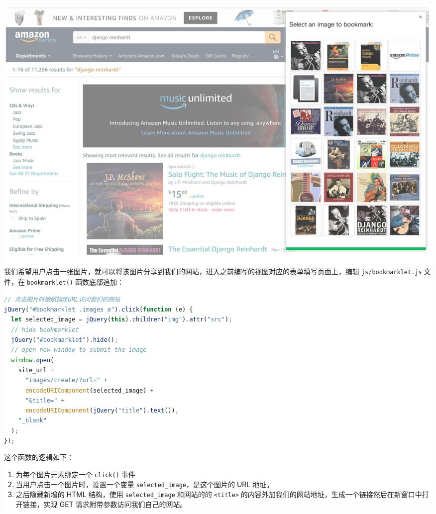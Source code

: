 ![](assets/2024-05-13-17-10-59.png)

我们希望用户点击一张图片，就可以将该图片分享到我们的网站，进入之前编写的视图对应的表单填写页面上，编辑 `js/bookmarklet.js` 文件，在 `bookmarklet()` 函数底部追加：

```javascript
// 点击图片时按照指定URL访问我们的网站
jQuery("#bookmarklet .images a").click(function (e) {
  let selected_image = jQuery(this).children("img").attr("src");
  // hide bookmarklet
  jQuery("#bookmarklet").hide();
  // open new window to submit the image
  window.open(
    site_url +
      "images/create/?url=" +
      encodeURIComponent(selected_image) +
      "&title=" +
      encodeURIComponent(jQuery("title").text()),
    "_blank"
  );
});
```

这个函数的逻辑如下：

1. 为每个图片元素绑定一个 `click()` 事件
1. 当用户点击一个图片时，设置一个变量 `selected_image`，是这个图片的 URL 地址。
1. 之后隐藏新增的 HTML 结构，使用 `selected_image` 和网站的的 `<title>` 的内容外加我们的网站地址，生成一个链接然后在新窗口中打开链接，实现 GET 请求附带参数访问我们自己的网站。
